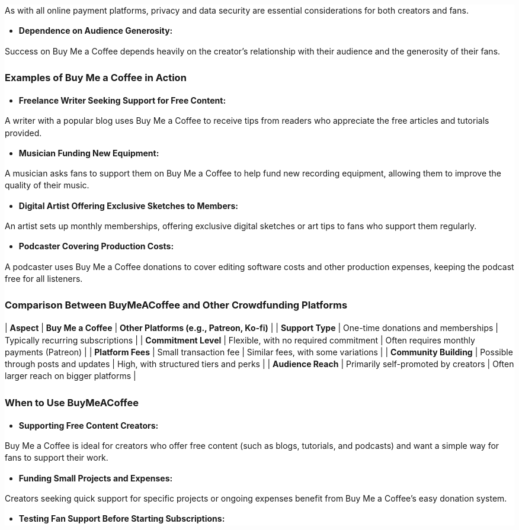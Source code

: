 As with all online payment platforms, privacy and data security are essential considerations for both creators and fans.

- **Dependence on Audience Generosity:**

Success on Buy Me a Coffee depends heavily on the creator’s relationship with their audience and the generosity of their fans.

### Examples of Buy Me a Coffee in Action

- **Freelance Writer Seeking Support for Free Content:**

A writer with a popular blog uses Buy Me a Coffee to receive tips from readers who appreciate the free articles and tutorials provided.

- **Musician Funding New Equipment:**

A musician asks fans to support them on Buy Me a Coffee to help fund new recording equipment, allowing them to improve the quality of their music.

- **Digital Artist Offering Exclusive Sketches to Members:**

An artist sets up monthly memberships, offering exclusive digital sketches or art tips to fans who support them regularly.

- **Podcaster Covering Production Costs:**

A podcaster uses Buy Me a Coffee donations to cover editing software costs and other production expenses, keeping the podcast free for all listeners.

### Comparison Between BuyMeACoffee and Other Crowdfunding Platforms

| ****Aspect**** | ****Buy Me a Coffee**** | ****Other Platforms (e.g., Patreon, Ko-fi)**** |
| **Support Type** | One-time donations and memberships | Typically recurring subscriptions |
| **Commitment Level** | Flexible, with no required commitment | Often requires monthly payments (Patreon) |
| **Platform Fees** | Small transaction fee | Similar fees, with some variations |
| **Community Building** | Possible through posts and updates | High, with structured tiers and perks |
| **Audience Reach** | Primarily self-promoted by creators | Often larger reach on bigger platforms |

### When to Use BuyMeACoffee

- **Supporting Free Content Creators:**

Buy Me a Coffee is ideal for creators who offer free content (such as blogs, tutorials, and podcasts) and want a simple way for fans to support their work.

- **Funding Small Projects and Expenses:**

Creators seeking quick support for specific projects or ongoing expenses benefit from Buy Me a Coffee’s easy donation system.

- **Testing Fan Support Before Starting Subscriptions:**
